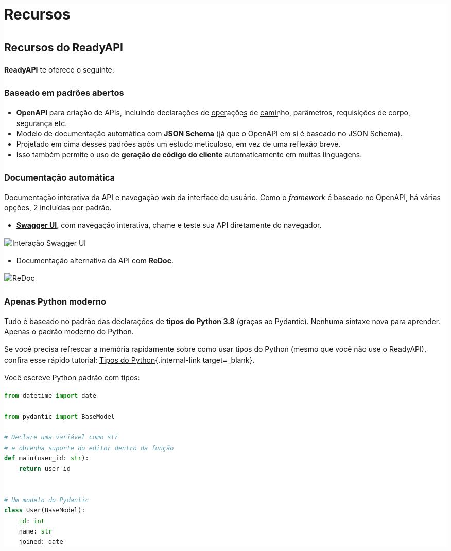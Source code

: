 # Recursos

## Recursos do ReadyAPI

**ReadyAPI** te oferece o seguinte:

### Baseado em padrões abertos

- <a href="https://github.com/OAI/OpenAPI-Specification" class="external-link" target="_blank"><strong>OpenAPI</strong></a> para criação de APIs, incluindo declarações de <abbr title="também conhecido como métodos HTTP, como POST, GET, PUT, DELETE">operações</abbr> de <abbr title="também conhecido como: endpoints, routes">caminho</abbr>, parâmetros, requisições de corpo, segurança etc.
- Modelo de documentação automática com <a href="https://json-schema.org/" class="external-link" target="_blank"><strong>JSON Schema</strong></a> (já que o OpenAPI em si é baseado no JSON Schema).
- Projetado em cima desses padrões após um estudo meticuloso, em vez de uma reflexão breve.
- Isso também permite o uso de **geração de código do cliente** automaticamente em muitas linguagens.

### Documentação automática

Documentação interativa da API e navegação _web_ da interface de usuário. Como o _framework_ é baseado no OpenAPI, há várias opções, 2 incluídas por padrão.

- <a href="https://github.com/swagger-api/swagger-ui" class="external-link" target="_blank"><strong>Swagger UI</strong></a>, com navegação interativa, chame e teste sua API diretamente do navegador.

![Interação Swagger UI](https://readyapi.khulnasoft.com/img/index/index-03-swagger-02.png)

- Documentação alternativa da API com <a href="https://github.com/Rebilly/ReDoc" class="external-link" target="_blank"><strong>ReDoc</strong></a>.

![ReDoc](https://readyapi.khulnasoft.com/img/index/index-06-redoc-02.png)

### Apenas Python moderno

Tudo é baseado no padrão das declarações de **tipos do Python 3.8** (graças ao Pydantic). Nenhuma sintaxe nova para aprender. Apenas o padrão moderno do Python.

Se você precisa refrescar a memória rapidamente sobre como usar tipos do Python (mesmo que você não use o ReadyAPI), confira esse rápido tutorial: [Tipos do Python](python-types.md){.internal-link target=\_blank}.

Você escreve Python padrão com tipos:

```Python
from datetime import date

from pydantic import BaseModel

# Declare uma variável como str
# e obtenha suporte do editor dentro da função
def main(user_id: str):
    return user_id


# Um modelo do Pydantic
class User(BaseModel):
    id: int
    name: str
    joined: date
```
